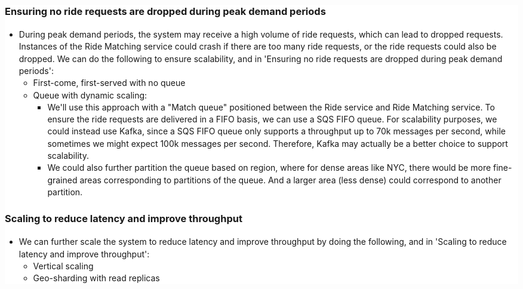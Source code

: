 ### Ensuring no ride requests are dropped during peak demand periods

- During peak demand periods, the system may receive a high volume of ride requests, which can lead to dropped requests. Instances of the Ride Matching service could crash if there are too many ride requests, or the ride requests could also be dropped. We can do the following to ensure scalability, and in 'Ensuring no ride requests are dropped during peak demand periods':
  - First-come, first-served with no queue
  - Queue with dynamic scaling:
    - We'll use this approach with a "Match queue" positioned between the Ride service and Ride Matching service. To ensure the ride requests are delivered in a FIFO basis, we can use a SQS FIFO queue. For scalability purposes, we could instead use Kafka, since a SQS FIFO queue only supports a throughput up to 70k messages per second, while sometimes we might expect 100k messages per second. Therefore, Kafka may actually be a better choice to support scalability.
    - We could also further partition the queue based on region, where for dense areas like NYC, there would be more fine-grained areas corresponding to partitions of the queue. And a larger area (less dense) could correspond to another partition.

### Scaling to reduce latency and improve throughput

- We can further scale the system to reduce latency and improve throughput by doing the following, and in 'Scaling to reduce latency and improve throughput':
  - Vertical scaling
  - Geo-sharding with read replicas

